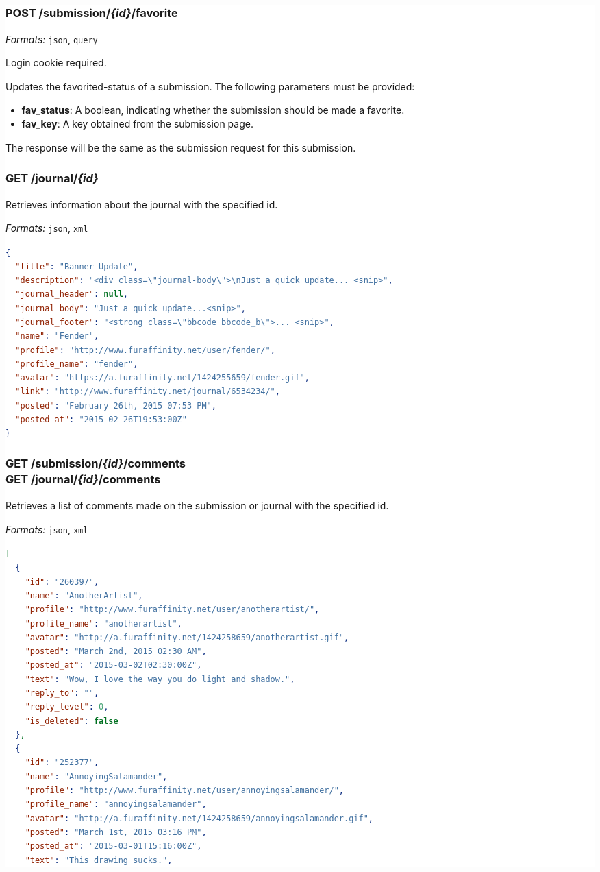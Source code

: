 ### POST /submission/*{id}*/favorite

*Formats:* `json`, `query`

Login cookie required.

Updates the favorited-status of a submission.
The following parameters must be provided:

* **fav_status**: A boolean, indicating whether the submission should be made a favorite.
* **fav_key**: A key obtained from the submission page.

The response will be the same as the submission request for this submission.

### GET /journal/*{id}*

Retrieves information about the journal with the specified id.

*Formats:* `json`, `xml`

~~~json
{
  "title": "Banner Update",
  "description": "<div class=\"journal-body\">\nJust a quick update... <snip>",
  "journal_header": null,
  "journal_body": "Just a quick update...<snip>",
  "journal_footer": "<strong class=\"bbcode bbcode_b\">... <snip>",
  "name": "Fender",
  "profile": "http://www.furaffinity.net/user/fender/",
  "profile_name": "fender",
  "avatar": "https://a.furaffinity.net/1424255659/fender.gif",
  "link": "http://www.furaffinity.net/journal/6534234/",
  "posted": "February 26th, 2015 07:53 PM",
  "posted_at": "2015-02-26T19:53:00Z"
}
~~~

### GET /submission/*{id}*/comments <br/> GET /journal/*{id}*/comments

Retrieves a list of comments made on the submission or journal with the specified id.

*Formats:* `json`, `xml`

~~~json
[
  {
    "id": "260397",
    "name": "AnotherArtist",
    "profile": "http://www.furaffinity.net/user/anotherartist/",
    "profile_name": "anotherartist",
    "avatar": "http://a.furaffinity.net/1424258659/anotherartist.gif",
    "posted": "March 2nd, 2015 02:30 AM",
    "posted_at": "2015-03-02T02:30:00Z",
    "text": "Wow, I love the way you do light and shadow.",
    "reply_to": "",
    "reply_level": 0,
    "is_deleted": false
  },
  {
    "id": "252377",
    "name": "AnnoyingSalamander",
    "profile": "http://www.furaffinity.net/user/annoyingsalamander/",
    "profile_name": "annoyingsalamander",
    "avatar": "http://a.furaffinity.net/1424258659/annoyingsalamander.gif",
    "posted": "March 1st, 2015 03:16 PM",
    "posted_at": "2015-03-01T15:16:00Z",
    "text": "This drawing sucks.",
~~~